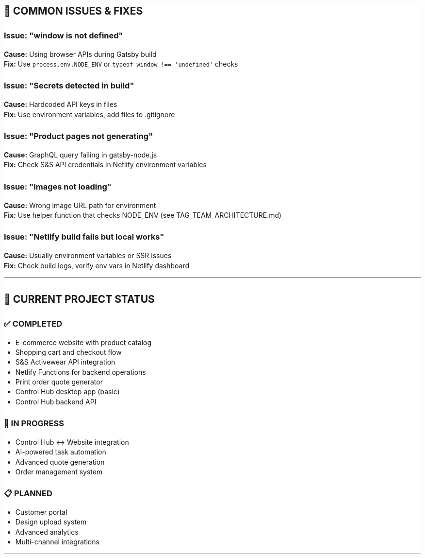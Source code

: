 
## 🔧 **COMMON ISSUES & FIXES**

### **Issue: "window is not defined"**

**Cause:** Using browser APIs during Gatsby build  
**Fix:** Use `process.env.NODE_ENV` or `typeof window !== 'undefined'` checks

### **Issue: "Secrets detected in build"**

**Cause:** Hardcoded API keys in files  
**Fix:** Use environment variables, add files to .gitignore

### **Issue: "Product pages not generating"**

**Cause:** GraphQL query failing in gatsby-node.js  
**Fix:** Check S&S API credentials in Netlify environment variables

### **Issue: "Images not loading"**

**Cause:** Wrong image URL path for environment  
**Fix:** Use helper function that checks NODE_ENV (see TAG_TEAM_ARCHITECTURE.md)

### **Issue: "Netlify build fails but local works"**

**Cause:** Usually environment variables or SSR issues  
**Fix:** Check build logs, verify env vars in Netlify dashboard

---

## 🎯 **CURRENT PROJECT STATUS**

### **✅ COMPLETED**

- E-commerce website with product catalog
- Shopping cart and checkout flow
- S&S Activewear API integration
- Netlify Functions for backend operations
- Print order quote generator
- Control Hub desktop app (basic)
- Control Hub backend API

### **🚧 IN PROGRESS**

- Control Hub ↔ Website integration
- AI-powered task automation
- Advanced quote generation
- Order management system

### **📋 PLANNED**

- Customer portal
- Design upload system
- Advanced analytics
- Multi-channel integrations

---